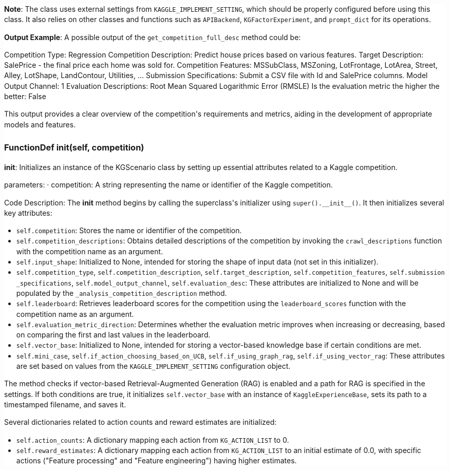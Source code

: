 **Note**: The class uses external settings from `KAGGLE_IMPLEMENT_SETTING`, which should be properly configured before using this class. It also relies on other classes and functions such as `APIBackend`, `KGFactorExperiment`, and `prompt_dict` for its operations.

**Output Example**: A possible output of the `get_competition_full_desc` method could be:

Competition Type: Regression
    Competition Description: Predict house prices based on various features.
    Target Description: SalePrice - the final price each home was sold for.
    Competition Features: MSSubClass, MSZoning, LotFrontage, LotArea, Street, Alley, LotShape, LandContour, Utilities, ...
    Submission Specifications: Submit a CSV file with Id and SalePrice columns.
    Model Output Channel: 1
    Evaluation Descriptions: Root Mean Squared Logarithmic Error (RMSLE)
    Is the evaluation metric the higher the better: False

This output provides a clear overview of the competition's requirements and metrics, aiding in the development of appropriate models and features.
### FunctionDef __init__(self, competition)
**__init__**: Initializes an instance of the KGScenario class by setting up essential attributes related to a Kaggle competition.

parameters:
· competition: A string representing the name or identifier of the Kaggle competition.

Code Description: The __init__ method begins by calling the superclass's initializer using `super().__init__()`. It then initializes several key attributes:

- `self.competition`: Stores the name or identifier of the competition.
- `self.competition_descriptions`: Obtains detailed descriptions of the competition by invoking the `crawl_descriptions` function with the competition name as an argument.
- `self.input_shape`: Initialized to None, intended for storing the shape of input data (not set in this initializer).
- `self.competition_type`, `self.competition_description`, `self.target_description`, `self.competition_features`, `self.submission_specifications`, `self.model_output_channel`, `self.evaluation_desc`: These attributes are initialized to None and will be populated by the `_analysis_competition_description` method.
- `self.leaderboard`: Retrieves leaderboard scores for the competition using the `leaderboard_scores` function with the competition name as an argument.
- `self.evaluation_metric_direction`: Determines whether the evaluation metric improves when increasing or decreasing, based on comparing the first and last values in the leaderboard.
- `self.vector_base`: Initialized to None, intended for storing a vector-based knowledge base if certain conditions are met.
- `self.mini_case`, `self.if_action_choosing_based_on_UCB`, `self.if_using_graph_rag`, `self.if_using_vector_rag`: These attributes are set based on values from the `KAGGLE_IMPLEMENT_SETTING` configuration object.

The method checks if vector-based Retrieval-Augmented Generation (RAG) is enabled and a path for RAG is specified in the settings. If both conditions are true, it initializes `self.vector_base` with an instance of `KaggleExperienceBase`, sets its path to a timestamped filename, and saves it.

Several dictionaries related to action counts and reward estimates are initialized:
- `self.action_counts`: A dictionary mapping each action from `KG_ACTION_LIST` to 0.
- `self.reward_estimates`: A dictionary mapping each action from `KG_ACTION_LIST` to an initial estimate of 0.0, with specific actions ("Feature processing" and "Feature engineering") having higher estimates.

